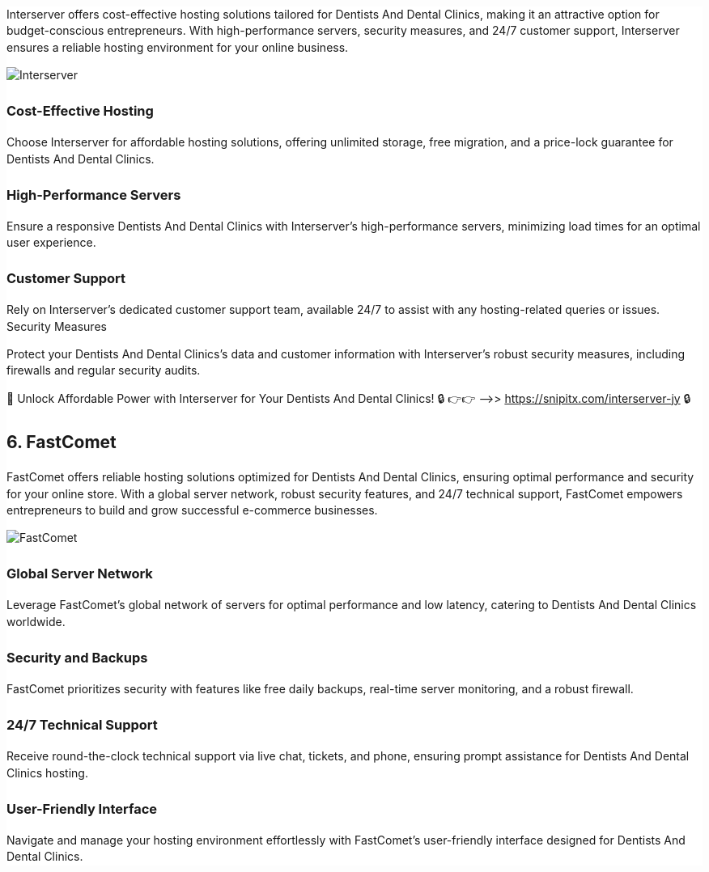 Interserver offers cost-effective hosting solutions tailored for Dentists And Dental Clinics, making it an attractive option for budget-conscious entrepreneurs. With high-performance servers, security measures, and 24/7 customer support, Interserver ensures a reliable hosting environment for your online business.

![Interserver](https://i.imgur.com/OM5dOEW.jpeg "Interserver Hosting")

### Cost-Effective Hosting
Choose Interserver for affordable hosting solutions, offering unlimited storage, free migration, and a price-lock guarantee for Dentists And Dental Clinics.

### High-Performance Servers
Ensure a responsive Dentists And Dental Clinics with Interserver’s high-performance servers, minimizing load times for an optimal user experience.

### Customer Support
Rely on Interserver’s dedicated customer support team, available 24/7 to assist with any hosting-related queries or issues.
Security Measures

Protect your Dentists And Dental Clinics’s data and customer information with Interserver’s robust security measures, including firewalls and regular security audits.

💸 Unlock Affordable Power with Interserver for Your Dentists And Dental Clinics! 🔒
👉👉 -->> https://snipitx.com/interserver-jy 🔒

## 6. FastComet

FastComet offers reliable hosting solutions optimized for Dentists And Dental Clinics, ensuring optimal performance and security for your online store. With a global server network, robust security features, and 24/7 technical support, FastComet empowers entrepreneurs to build and grow successful e-commerce businesses.

![FastComet](https://i.imgur.com/7qgXuWp.png "FastComet Hosting")

### Global Server Network
Leverage FastComet’s global network of servers for optimal performance and low latency, catering to Dentists And Dental Clinics worldwide.

### Security and Backups
FastComet prioritizes security with features like free daily backups, real-time server monitoring, and a robust firewall.

### 24/7 Technical Support
Receive round-the-clock technical support via live chat, tickets, and phone, ensuring prompt assistance for Dentists And Dental Clinics hosting.

### User-Friendly Interface
Navigate and manage your hosting environment effortlessly with FastComet’s user-friendly interface designed for Dentists And Dental Clinics.
